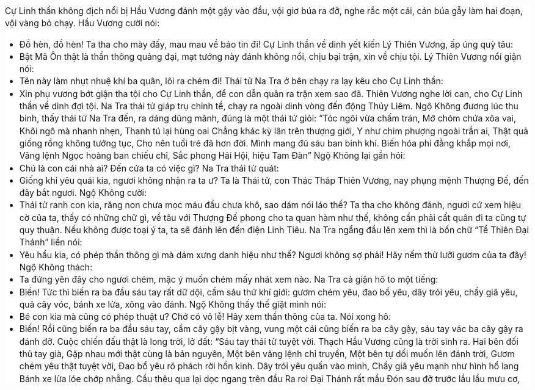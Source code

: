 Cự Linh thần không địch nổi bị Hầu Vương đánh một gậy vào đầu, vội giơ búa ra đỡ, nghe rắc một cái, cán búa gẫy làm hai đoạn, vội vàng bỏ chạy. Hầu Vương cười nói:
- Đồ hèn, đồ hèn! Ta tha cho mày đấy, mau mau về báo tin đi!
Cự Linh thần về dinh yết kiến Lý Thiên Vương, ấp úng quỳ tâu:
- Bật Mã Ôn thật là thần thông quảng đại, mạt tướng này đánh không nổi, chịu bại trận, xin về chịu tội.
Lý Thiên Vương nổi giận nói:
- Tên này làm nhụt nhuệ khí ba quân, lôi ra chém đi!
Thái tử Na Tra ở bên chạy ra lạy kêu cho Cự Linh thần:
- Xin phụ vương bớt giận tha tội cho Cự Linh thần, để con dẫn quân ra trận xem sao đã.
Thiên Vương nghe lời can, cho Cự Linh thần về dinh đợi tội.
Na Tra thái tử giáp trụ chỉnh tề, chạy ra ngoài dinh vòng đến động Thủy Liêm. Ngộ Không đương lúc thu binh, thấy thái tử Na Tra đến, ra dáng dũng mãnh, đúng là một thái tử giỏi:
“Tóc ngôi vừa chấm trán,
Mớ chỏm chứa xõa vai,
Khôi ngô mà nhanh nhẹn,
Thanh tú lại hùng oai
Chẳng khác kỳ lân trên thượng giới,
Y như chim phượng ngoài trần ai,
Thật quả giống rồng không tướng tục,
Cho nên tuổi trẻ đã hơn đời.
Mình mang đủ sáu ban binh khí.
Biến hóa phi đằng khắp mọi nơi,
Vâng lệnh Ngọc hoàng ban chiếu chỉ,
Sắc phong Hải Hội, hiệu Tam Đàn”
Ngộ Không lại gần hỏi:
- Chú là con cái nhà ai? Đến cửa ta có việc gì?
Na Tra thái tử quát:
- Giống khỉ yêu quái kia, ngươi không nhận ra ta ư? Ta là Thái tử, con Thác Tháp Thiên Vương, nay phụng mệnh Thượng Đế, đến đây bắt ngươi.
Ngộ Không cười:
- Thái tử ranh con kia, răng non chưa mọc máu đầu chưa khô, sao dám nói láo thế? Ta tha cho không đánh, ngươi cứ xem hiệu cờ của ta, thấy có những chữ gì, về tâu với Thượng Đế phong cho ta quan hàm như thế, không cần phải cất quân đi ta cũng tự quy thuận. Nếu không được toại ý ta, ta sẽ đánh lên đến điện Linh Tiêu.
Na Tra ngẩng đầu lên xem thì là bốn chữ “Tề Thiên Đại Thánh” liền nói:
- Yêu hầu kia, có phép thần thông gì mà dám xưng danh hiệu như thế? Ngươi không sợ phải! Hãy nếm thử lưỡi gươm của ta đây!
Ngộ Không thách:
- Ta đứng yên đây cho ngươi chém, mặc ý muốn chém mấy nhát xem nào.
Na Tra cả giận hô to một tiếng:
- Biến!
Tức thì biến ra ba đầu sáu tay rất dữ dội, cầm sáu thứ khí giới: gươm chém yêu, đao bổ yêu, dây trói yêu, chầy giã yêu, quả cây vóc, bánh xe lửa, xông vào đánh.
Ngộ Không thấy thế giật mình nói:
- Bé con kia mà cũng có phép thuật ư? Chớ có vô lễ! Hãy xem thần thông của ta.
Nói xong hô:
- Biến!
Rồi cũng biến ra ba đầu sáu tay, cầm cây gậy bịt vàng, vung một cái cũng biến ra ba cây gậy, sáu tay vác ba cây gậy ra đánh đỡ. Cuộc chiến đấu thật là long trời, lở đất:
“Sáu tay thái tử tuyệt vời.
Thạch Hầu Vương cũng là trời sinh ra.
Hai bên đối thủ tay già,
Gặp nhau mới thật cùng là bản nguyên,
Một bên vâng lệnh chỉ truyền,
Một bên tự dối muốn lên đánh trời,
Gươm chém yêu thật tuyệt vời,
Đao bổ yêu rõ phách rời hồn kinh.
Dây trói yêu quấn vào mình,
Chầy giã yêu mạnh như hình hổ lang
Bánh xe lửa lóe chớp nhằng.
Cầu thêu qua lại dọc ngang trên đầu
Ra roi Đại Thánh rất mầu
Đón sau đỡ trước lầu lầu mưu cơ,